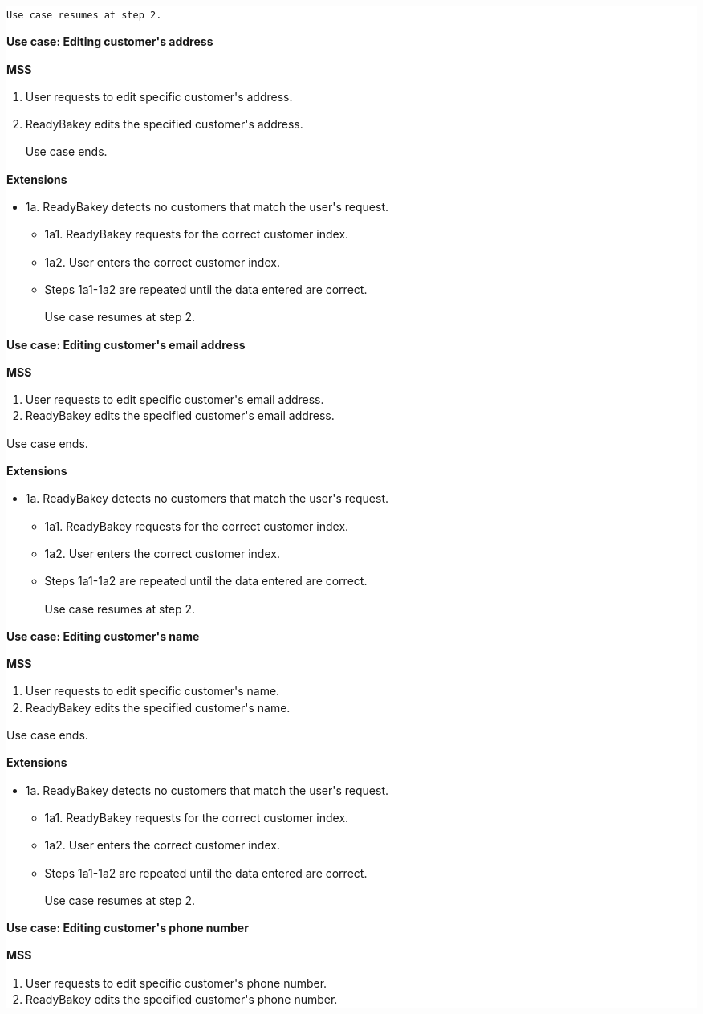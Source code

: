     Use case resumes at step 2.

**Use case: Editing customer's address**

**MSS**

1. User requests to edit specific customer's address.
2. ReadyBakey edits the specified customer's address.

   Use case ends.

**Extensions**

* 1a. ReadyBakey detects no customers that match the user's request.
    * 1a1. ReadyBakey requests for the correct customer index.
    * 1a2. User enters the correct customer index.
    * Steps 1a1-1a2 are repeated until the data entered are correct.

      Use case resumes at step 2.


**Use case: Editing customer's email address**

**MSS**

1. User requests to edit specific customer's email address.
2. ReadyBakey edits the specified customer's email address.

Use case ends.

**Extensions**

* 1a. ReadyBakey detects no customers that match the user's request.
    * 1a1. ReadyBakey requests for the correct customer index.
    * 1a2. User enters the correct customer index.
    * Steps 1a1-1a2 are repeated until the data entered are correct.

      Use case resumes at step 2.


**Use case: Editing customer's name**

**MSS**

1. User requests to edit specific customer's name.
2. ReadyBakey edits the specified customer's name.

Use case ends.

**Extensions**

* 1a. ReadyBakey detects no customers that match the user's request.
    * 1a1. ReadyBakey requests for the correct customer index.
    * 1a2. User enters the correct customer index.
    * Steps 1a1-1a2 are repeated until the data entered are correct.

       Use case resumes at step 2.

**Use case: Editing customer's phone number**

**MSS**

1. User requests to edit specific customer's phone number.
2. ReadyBakey edits the specified customer's phone number.

